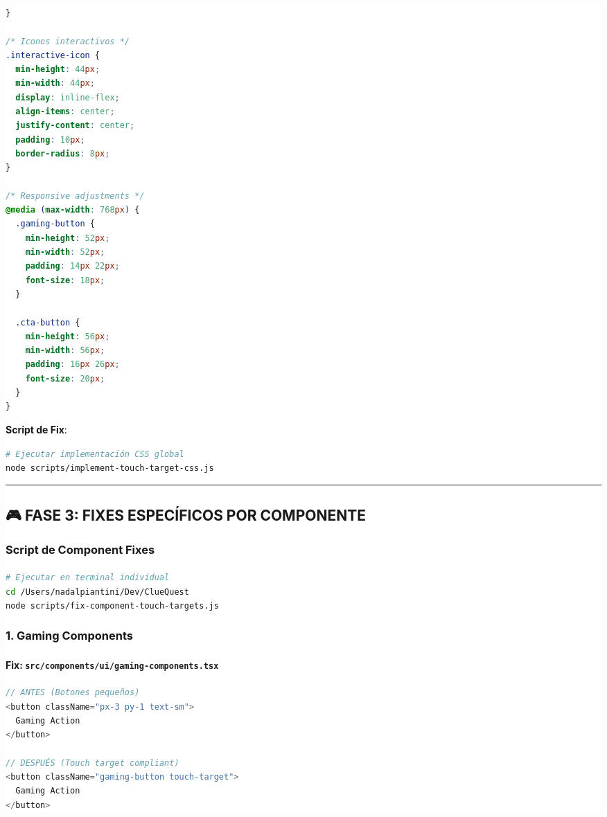 ```css
}

/* Iconos interactivos */
.interactive-icon {
  min-height: 44px;
  min-width: 44px;
  display: inline-flex;
  align-items: center;
  justify-content: center;
  padding: 10px;
  border-radius: 8px;
}

/* Responsive adjustments */
@media (max-width: 768px) {
  .gaming-button {
    min-height: 52px;
    min-width: 52px;
    padding: 14px 22px;
    font-size: 18px;
  }
  
  .cta-button {
    min-height: 56px;
    min-width: 56px;
    padding: 16px 26px;
    font-size: 20px;
  }
}
```

**Script de Fix**:
```bash
# Ejecutar implementación CSS global
node scripts/implement-touch-target-css.js
```

---

## 🎮 **FASE 3: FIXES ESPECÍFICOS POR COMPONENTE**

### **Script de Component Fixes**
```bash
# Ejecutar en terminal individual
cd /Users/nadalpiantini/Dev/ClueQuest
node scripts/fix-component-touch-targets.js
```

### **1. Gaming Components**

#### **Fix: `src/components/ui/gaming-components.tsx`**
```typescript
// ANTES (Botones pequeños)
<button className="px-3 py-1 text-sm">
  Gaming Action
</button>

// DESPUÉS (Touch target compliant)
<button className="gaming-button touch-target">
  Gaming Action
</button>
```
